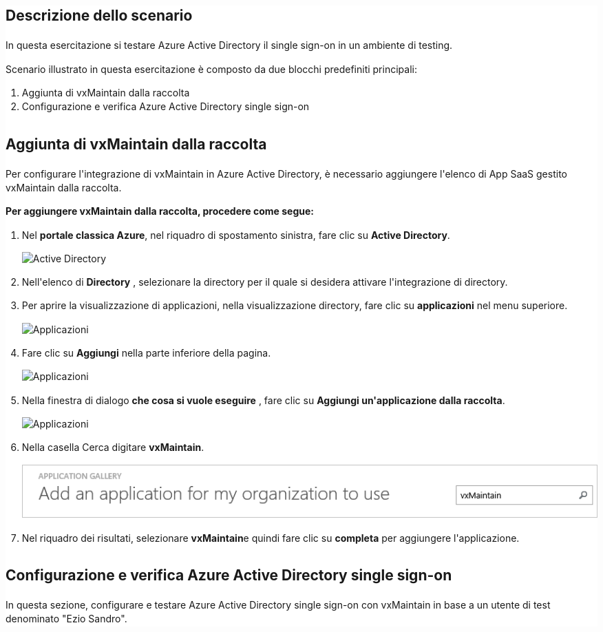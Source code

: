 
## <a name="scenario-description"></a>Descrizione dello scenario
In questa esercitazione si testare Azure Active Directory il single sign-on in un ambiente di testing.

Scenario illustrato in questa esercitazione è composto da due blocchi predefiniti principali:

1. Aggiunta di vxMaintain dalla raccolta
2. Configurazione e verifica Azure Active Directory single sign-on


## <a name="adding-vxmaintain-from-the-gallery"></a>Aggiunta di vxMaintain dalla raccolta
Per configurare l'integrazione di vxMaintain in Azure Active Directory, è necessario aggiungere l'elenco di App SaaS gestito vxMaintain dalla raccolta.

**Per aggiungere vxMaintain dalla raccolta, procedere come segue:**

1. Nel **portale classica Azure**, nel riquadro di spostamento sinistra, fare clic su **Active Directory**.

    ![Active Directory][1]
2. Nell'elenco di **Directory** , selezionare la directory per il quale si desidera attivare l'integrazione di directory.

3. Per aprire la visualizzazione di applicazioni, nella visualizzazione directory, fare clic su **applicazioni** nel menu superiore.

    ![Applicazioni][2]

4. Fare clic su **Aggiungi** nella parte inferiore della pagina.

    ![Applicazioni][3]

5. Nella finestra di dialogo **che cosa si vuole eseguire** , fare clic su **Aggiungi un'applicazione dalla raccolta**.

    ![Applicazioni][4]

6. Nella casella Cerca digitare **vxMaintain**.

    ![Creazione di un utente di test di Azure Active Directory](./media/active-directory-saas-vxmaintain-tutorial/tutorial_vxmaintain_01.png)
7. Nel riquadro dei risultati, selezionare **vxMaintain**e quindi fare clic su **completa** per aggiungere l'applicazione.



##  <a name="configuring-and-testing-azure-ad-single-sign-on"></a>Configurazione e verifica Azure Active Directory single sign-on
In questa sezione, configurare e testare Azure Active Directory single sign-on con vxMaintain in base a un utente di test denominato "Ezio Sandro".


[1]: ./media/active-directory-saas-vxmaintain-tutorial/tutorial_general_01.png
[2]: ./media/active-directory-saas-vxmaintain-tutorial/tutorial_general_02.png
[3]: ./media/active-directory-saas-vxmaintain-tutorial/tutorial_general_03.png
[4]: ./media/active-directory-saas-vxmaintain-tutorial/tutorial_general_04.png
[6]: ./media/active-directory-saas-vxmaintain-tutorial/tutorial_general_05.png
[10]: ./media/active-directory-saas-vxmaintain-tutorial/tutorial_general_06.png
[11]: ./media/active-directory-saas-vxmaintain-tutorial/tutorial_general_07.png
[20]: ./media/active-directory-saas-vxmaintain-tutorial/tutorial_general_100.png
[200]: ./media/active-directory-saas-vxmaintain-tutorial/tutorial_general_200.png
[201]: ./media/active-directory-saas-vxmaintain-tutorial/tutorial_general_201.png
[203]: ./media/active-directory-saas-vxmaintain-tutorial/tutorial_general_203.png
[204]: ./media/active-directory-saas-vxmaintain-tutorial/tutorial_general_204.png
[205]: ./media/active-directory-saas-vxmaintain-tutorial/tutorial_general_205.png
